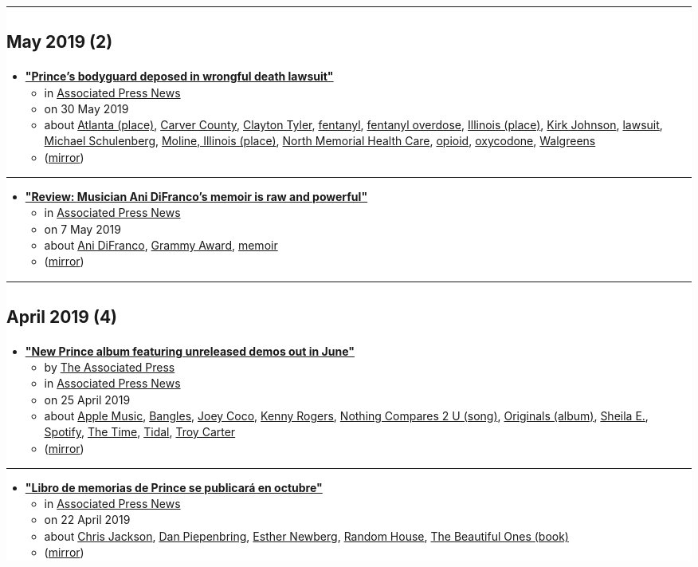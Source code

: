 ----

## May 2019 (2)

 - [**"Prince’s bodyguard deposed in wrongful death lawsuit"**](https://apnews.com/8e68cf25ceb245319425b5952c5d1be8)
    - in [Associated Press News](../../../publications/a-e/associated-press-news/index.md)
    - on 30 May 2019
    - about [Atlanta (place)](../../../topics/place/atlanta/index.md), [Carver County](../../../topics/carver-county/index.md), [Clayton Tyler](../../../topics/clayton-tyler/index.md), [fentanyl](../../../topics/fentanyl/index.md), [fentanyl overdose](../../../topics/fentanyl-overdose/index.md), [Illinois (place)](../../../topics/place/illinois/index.md), [Kirk Johnson](../../../topics/kirk-johnson/index.md), [lawsuit](../../../topics/lawsuit/index.md), [Michael Schulenberg](../../../topics/michael-schulenberg/index.md), [Moline, Illinois (place)](../../../topics/place/moline-illinois/index.md), [North Memorial Health Care](../../../topics/north-memorial-health-care/index.md), [opioid](../../../topics/opioid/index.md), [oxycodone](../../../topics/oxycodone/index.md), [Walgreens](../../../topics/walgreens/index.md)
    - ([mirror](https://web.archive.org/web/*/https://apnews.com/8e68cf25ceb245319425b5952c5d1be8))

----

 - [**"Review: Musician Ani DiFranco’s memoir is raw and powerful"**](https://apnews.com/7d5cc5a8936a4338a0ea150a080523c7)
    - in [Associated Press News](../../../publications/a-e/associated-press-news/index.md)
    - on 7 May 2019
    - about [Ani DiFranco](../../../topics/ani-difranco/index.md), [Grammy Award](../../../topics/grammy-award/index.md), [memoir](../../../topics/memoir/index.md)
    - ([mirror](https://web.archive.org/web/*/https://apnews.com/7d5cc5a8936a4338a0ea150a080523c7))

----

## April 2019 (4)

 - [**"New Prince album featuring unreleased demos out in June"**](https://apnews.com/f60b62d07cd74a92aec4ceb6d9c338f1)
    - by [The Associated Press](../../../authors/the-associated-press/index.md)
    - in [Associated Press News](../../../publications/a-e/associated-press-news/index.md)
    - on 25 April 2019
    - about [Apple Music](../../../topics/apple-music/index.md), [Bangles](../../../topics/bangles/index.md), [Joey Coco](../../../topics/joey-coco/index.md), [Kenny Rogers](../../../topics/kenny-rogers/index.md), [Nothing Compares 2 U (song)](../../../topics/song/nothing-compares-2-u/index.md), [Originals (album)](../../../topics/album/originals/index.md), [Sheila E.](../../../topics/sheila-e/index.md), [Spotify](../../../topics/spotify/index.md), [The Time](../../../topics/the-time/index.md), [Tidal](../../../topics/tidal/index.md), [Troy Carter](../../../topics/troy-carter/index.md)
    - ([mirror](https://web.archive.org/web/*/https://apnews.com/f60b62d07cd74a92aec4ceb6d9c338f1))

----

 - [**"Libro de memorias de Prince se publicará en octubre"**](https://apnews.com/article/42cdd445998240f2b2421291e6732f78)
    - in [Associated Press News](../../../publications/a-e/associated-press-news/index.md)
    - on 22 April 2019
    - about [Chris Jackson](../../../topics/chris-jackson/index.md), [Dan Piepenbring](../../../topics/dan-piepenbring/index.md), [Esther Newberg](../../../topics/esther-newberg/index.md), [Random House](../../../topics/random-house/index.md), [The Beautiful Ones (book)](../../../topics/book/the-beautiful-ones/index.md)
    - ([mirror](https://web.archive.org/web/*/https://apnews.com/article/42cdd445998240f2b2421291e6732f78))
